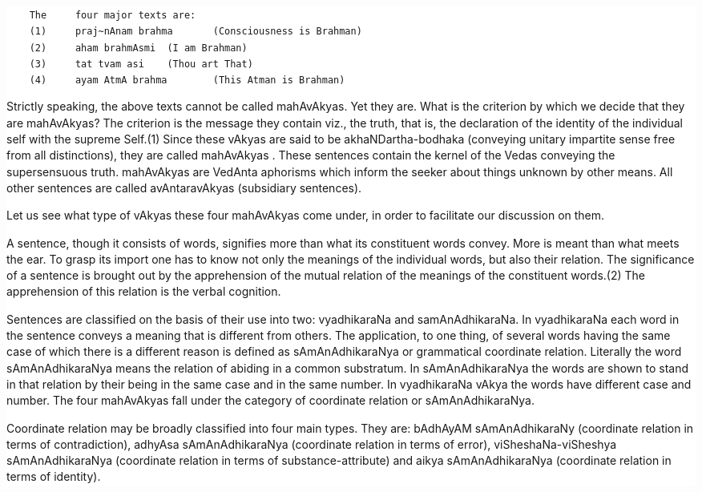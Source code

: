         The     four major texts are:
        (1)     praj~nAnam brahma       (Consciousness is Brahman)
        (2)     aham brahmAsmi  (I am Brahman)
        (3)     tat tvam asi    (Thou art That)
        (4)     ayam AtmA brahma        (This Atman is Brahman)

Strictly speaking, the above texts cannot be called
mahAvAkyas. Yet they are. What is the criterion by
which we decide that they are mahAvAkyas? The
criterion is the message they contain viz., the truth,
that is, the declaration of the identity of the
individual self with the supreme Self.(1) Since these
vAkyas are said to be akhaNDartha-bodhaka (conveying
unitary impartite sense free from all distinctions),
they are called mahAvAkyas . These sentences contain
the kernel of the Vedas conveying the supersensuous
truth. mahAvAkyas  are VedAnta aphorisms which inform
the seeker about things unknown by other means. All
other sentences are called avAntaravAkyas (subsidiary
sentences).

Let us see what type of vAkyas these four mahAvAkyas
come under, in order to facilitate our discussion on
them.

A sentence, though it consists of words, signifies
more than what its constituent words convey. More is
meant than what meets the ear.  To grasp its import
one has to know not only the meanings of the
individual words, but also their relation. The
significance of a sentence is brought out by the
apprehension of the mutual relation of the meanings of
the constituent words.(2) The apprehension of this
relation is the verbal cognition.

Sentences are classified on the basis of their use
into two:
vyadhikaraNa and samAnAdhikaraNa. In vyadhikaraNa each
word in the sentence conveys a meaning that is
different from others. The application, to one thing,
of several words having the same case of which there
is a different reason is defined as sAmAnAdhikaraNya
or grammatical coordinate relation. Literally the word
sAmAnAdhikaraNya means the relation of abiding in a
common substratum. In sAmAnAdhikaraNya  the words are
shown to stand in that relation by their being in the
same case and in the same number. In vyadhikaraNa
vAkya the words have different case and number. The
four mahAvAkyas fall under the category of coordinate
relation or sAmAnAdhikaraNya.

Coordinate relation may be broadly classified into
four main types. They are: bAdhAyAM sAmAnAdhikaraNy
(coordinate relation in terms of contradiction),
adhyAsa sAmAnAdhikaraNya  (coordinate relation in
terms of error), viSheshaNa-viSheshya sAmAnAdhikaraNya
 (coordinate relation in terms of substance-attribute)
and aikya sAmAnAdhikaraNya  (coordinate relation in
terms of identity).
